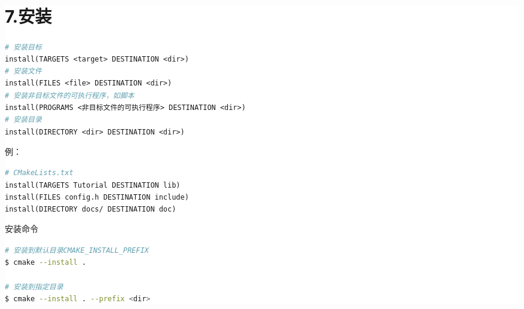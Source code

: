 
# 7.安装

```makefile
# 安装目标
install(TARGETS <target> DESTINATION <dir>)
# 安装文件
install(FILES <file> DESTINATION <dir>)
# 安装非目标文件的可执行程序，如脚本
install(PROGRAMS <非目标文件的可执行程序> DESTINATION <dir>)
# 安装目录
install(DIRECTORY <dir> DESTINATION <dir>)
```

例：

```makefile
# CMakeLists.txt
install(TARGETS Tutorial DESTINATION lib)
install(FILES config.h DESTINATION include)
install(DIRECTORY docs/ DESTINATION doc)
```

安装命令

```bash
# 安装到默认目录CMAKE_INSTALL_PREFIX
$ cmake --install .

# 安装到指定目录
$ cmake --install . --prefix <dir>
```
